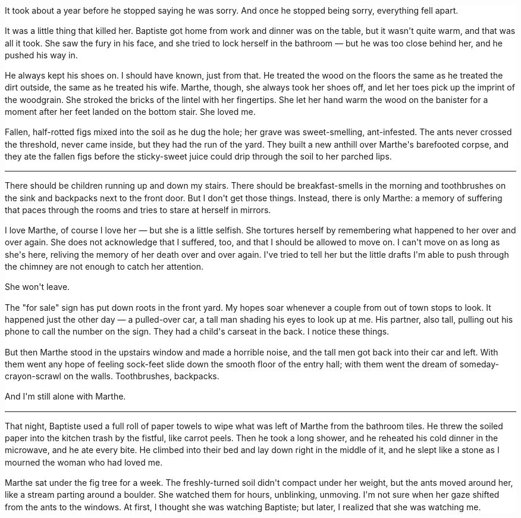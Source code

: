 It took about a year before he stopped saying he was sorry. And once he stopped being sorry, everything fell apart.

It was a little thing that killed her. Baptiste got home from work and dinner was on the table, but it wasn't quite warm, and that was all it took. She saw the fury in his face, and she tried to lock herself in the bathroom — but he was too close behind her, and he pushed his way in.

He always kept his shoes on. I should have known, just from that. He treated the wood on the floors the same as he treated the dirt outside, the same as he treated his wife. Marthe, though, she always took her shoes off, and let her toes pick up the imprint of the woodgrain. She stroked the bricks of the lintel with her fingertips. She let her hand warm the wood on the banister for a moment after her feet landed on the bottom stair. She loved me.

Fallen, half-rotted figs mixed into the soil as he dug the hole; her grave was sweet-smelling, ant-infested. The ants never crossed the threshold, never came inside, but they had the run of the yard. They built a new anthill over Marthe's barefooted corpse, and they ate the fallen figs before the sticky-sweet juice could drip through the soil to her parched lips.

----

There should be children running up and down my stairs. There should be breakfast-smells in the morning and toothbrushes on the sink and backpacks next to the front door. But I don't get those things. Instead, there is only Marthe: a memory of suffering that paces through the rooms and tries to stare at herself in mirrors.

I love Marthe, of course I love her — but she is a little selfish. She tortures herself by remembering what happened to her over and over again. She does not acknowledge that I suffered, too, and that I should be allowed to move on. I can't move on as long as she's here, reliving the memory of her death over and over again. I've tried to tell her but the little drafts I'm able to push through the chimney are not enough to catch her attention.

She won't leave.

The "for sale" sign has put down roots in the front yard. My hopes soar whenever a couple from out of town stops to look. It happened just the other day — a pulled-over car, a tall man shading his eyes to look up at me. His partner, also tall, pulling out his phone to call the number on the sign. They had a child's carseat in the back. I notice these things.

But then Marthe stood in the upstairs window and made a horrible noise, and the tall men got back into their car and left. With them went any hope of feeling sock-feet slide down the smooth floor of the entry hall; with them went the dream of someday-crayon-scrawl on the walls. Toothbrushes, backpacks.

And I'm still alone with Marthe.

----

That night, Baptiste used a full roll of paper towels to wipe what was left of Marthe from the bathroom tiles. He threw the soiled paper into the kitchen trash by the fistful, like carrot peels. Then he took a long shower, and he reheated his cold dinner in the microwave, and he ate every bite. He climbed into their bed and lay down right in the middle of it, and he slept like a stone as I mourned the woman who had loved me.

Marthe sat under the fig tree for a week. The freshly-turned soil didn't compact under her weight, but the ants moved around her, like a stream parting around a boulder. She watched them for hours, unblinking, unmoving. I'm not sure when her gaze shifted from the ants to the windows. At first, I thought she was watching Baptiste; but later, I realized that she was watching me.
